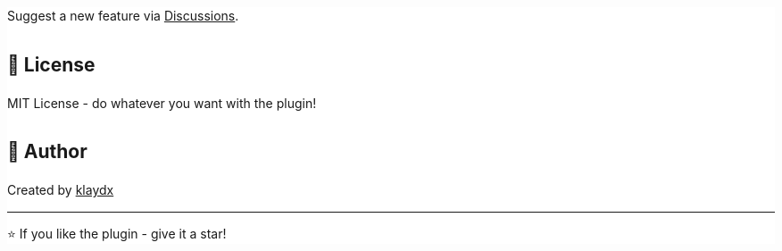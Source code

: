 Suggest a new feature via [Discussions](../../discussions).

## 📄 License

MIT License - do whatever you want with the plugin!

## 👤 Author

Created by [klaydx](https://github.com/klaydx-dev)

---

⭐ If you like the plugin - give it a star!
